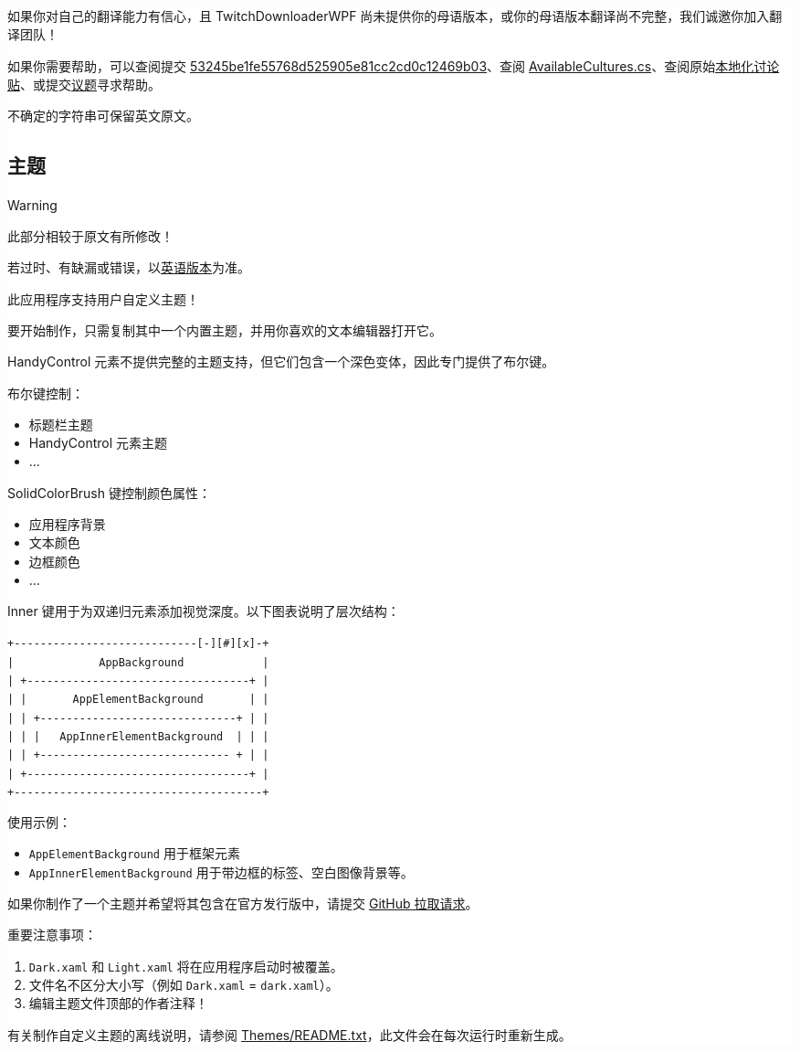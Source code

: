 如果你对自己的翻译能力有信心，且 TwitchDownloaderWPF 尚未提供你的母语版本，或你的母语版本翻译尚不完整，我们诚邀你加入翻译团队！

如果你需要帮助，可以查阅提交 [53245be1fe55768d525905e81cc2cd0c12469b03](https://github.com/lay295/TwitchDownloader/blob/53245be1fe55768d525905e81cc2cd0c12469b03/TwitchDownloaderWPF/Services/AvailableCultures.cs)、查阅 [AvailableCultures.cs](Services/AvailableCultures.cs)、查阅原始[本地化讨论贴](https://github.com/lay295/TwitchDownloader/issues/445)、或提交[议题](https://github.com/lay295/TwitchDownloader/issues/new/choose)寻求帮助。

不确定的字符串可保留英文原文。

## 主题

> [!WARNING]
> 此部分相较于原文有所修改！
>
> 若过时、有缺漏或错误，以[英语版本](README.md#theming)为准。

此应用程序支持用户自定义主题！

要开始制作，只需复制其中一个内置主题，并用你喜欢的文本编辑器打开它。

HandyControl 元素不提供完整的主题支持，但它们包含一个深色变体，因此专门提供了布尔键。

布尔键控制：

- 标题栏主题
- HandyControl 元素主题
- …

SolidColorBrush 键控制颜色属性：

- 应用程序背景
- 文本颜色
- 边框颜色
- …

Inner 键用于为双递归元素添加视觉深度。以下图表说明了层次结构：

```层次结构图
+----------------------------[-][#][x]-+
|             AppBackground            |
| +----------------------------------+ |
| |       AppElementBackground       | |
| | +------------------------------+ | |
| | |   AppInnerElementBackground  | | |
| | +----------------------------- + | |
| +----------------------------------+ |
+--------------------------------------+
```  

使用示例：

- `AppElementBackground` 用于框架元素
- `AppInnerElementBackground` 用于带边框的标签、空白图像背景等。

如果你制作了一个主题并希望将其包含在官方发行版中，请提交 [GitHub 拉取请求](https://github.com/lay295/TwitchDownloader/pulls)。

重要注意事项：  

1. `Dark.xaml` 和 `Light.xaml` 将在应用程序启动时被覆盖。
2. 文件名不区分大小写（例如 `Dark.xaml` = `dark.xaml`）。
3. 编辑主题文件顶部的作者注释！

有关制作自定义主题的离线说明，请参阅 [Themes/README.txt](Themes/README.txt)，此文件会在每次运行时重新生成。
